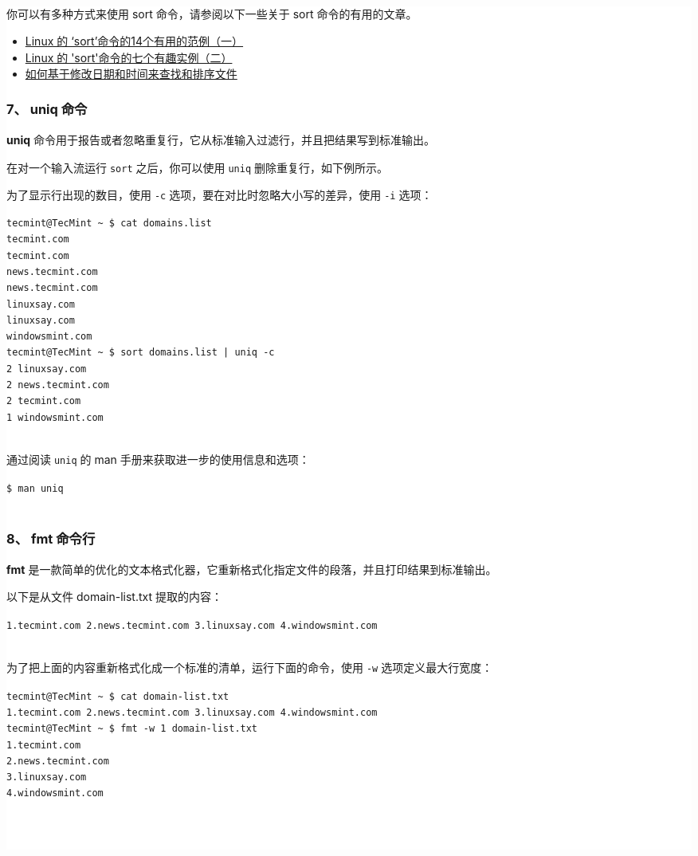 </code></pre><p>你可以有多种方式来使用 sort 命令，请参阅以下一些关于 sort 命令的有用的文章。</p>
<ul>
<li><a href="https://linux.cn/article-5372-1.html">Linux 的 ‘sort’命令的14个有用的范例（一）</a></li>
<li><a href="https://linux.cn/article-5373-1.html">Linux 的 'sort'命令的七个有趣实例（二）</a></li>
<li><a href="http://www.tecmint.com/find-and-sort-files-modification-date-and-time-in-linux/">如何基于修改日期和时间来查找和排序文件</a></li>
</ul>
<h3><a href="#7-uniq-命令"></a>7、 uniq 命令</h3>
<p><strong>uniq</strong> 命令用于报告或者忽略重复行，它从标准输入过滤行，并且把结果写到标准输出。</p>
<p>在对一个输入流运行 <code>sort</code> 之后，你可以使用 <code>uniq</code> 删除重复行，如下例所示。</p>
<p>为了显示行出现的数目，使用 <code>-c</code> 选项，要在对比时忽略大小写的差异，使用 <code>-i</code> 选项：</p>
<pre><code class="hljs vim">tecmint@TecMint ~ $ <span class="hljs-keyword">cat</span> domains.<span class="hljs-keyword">list</span>
tecmint.<span class="hljs-keyword">com</span>
tecmint.<span class="hljs-keyword">com</span>
news.tecmint.<span class="hljs-keyword">com</span>
news.tecmint.<span class="hljs-keyword">com</span>
linuxsay.<span class="hljs-keyword">com</span>
linuxsay.<span class="hljs-keyword">com</span>
windowsmint.<span class="hljs-keyword">com</span>
tecmint@TecMint ~ $ <span class="hljs-keyword">sort</span> domains.<span class="hljs-keyword">list</span> | uniq -<span class="hljs-keyword">c</span> 
<span class="hljs-number">2</span> linuxsay.<span class="hljs-keyword">com</span>
<span class="hljs-number">2</span> news.tecmint.<span class="hljs-keyword">com</span>
<span class="hljs-number">2</span> tecmint.<span class="hljs-keyword">com</span>
<span class="hljs-number">1</span> windowsmint.<span class="hljs-keyword">com</span> 

</code></pre><p>通过阅读 <code>uniq</code> 的 man 手册来获取进一步的使用信息和选项：</p>
<pre><code class="hljs shell"><span class="hljs-meta">$</span><span class="bash"> man uniq</span>

</code></pre><h3><a href="#8-fmt-命令行"></a>8、 fmt 命令行</h3>
<p><strong>fmt</strong> 是一款简单的优化的文本格式化器，它重新格式化指定文件的段落，并且打印结果到标准输出。</p>
<p>以下是从文件 domain-list.txt 提取的内容：</p>
<pre><code class="hljs stylus"><span class="hljs-number">1</span><span class="hljs-selector-class">.tecmint</span><span class="hljs-selector-class">.com</span> <span class="hljs-number">2</span><span class="hljs-selector-class">.news</span><span class="hljs-selector-class">.tecmint</span><span class="hljs-selector-class">.com</span> <span class="hljs-number">3</span><span class="hljs-selector-class">.linuxsay</span><span class="hljs-selector-class">.com</span> <span class="hljs-number">4</span><span class="hljs-selector-class">.windowsmint</span><span class="hljs-selector-class">.com</span>

</code></pre><p>为了把上面的内容重新格式化成一个标准的清单，运行下面的命令，使用 <code>-w</code> 选项定义最大行宽度：</p>
<pre><code class="hljs stylus">tecmint@TecMint ~ $ cat domain-list<span class="hljs-selector-class">.txt</span> 
<span class="hljs-number">1</span><span class="hljs-selector-class">.tecmint</span><span class="hljs-selector-class">.com</span> <span class="hljs-number">2</span><span class="hljs-selector-class">.news</span><span class="hljs-selector-class">.tecmint</span><span class="hljs-selector-class">.com</span> <span class="hljs-number">3</span><span class="hljs-selector-class">.linuxsay</span><span class="hljs-selector-class">.com</span> <span class="hljs-number">4</span><span class="hljs-selector-class">.windowsmint</span><span class="hljs-selector-class">.com</span>
tecmint@TecMint ~ $ fmt -w <span class="hljs-number">1</span> domain-list<span class="hljs-selector-class">.txt</span>
<span class="hljs-number">1</span><span class="hljs-selector-class">.tecmint</span><span class="hljs-selector-class">.com</span> 
<span class="hljs-number">2</span><span class="hljs-selector-class">.news</span><span class="hljs-selector-class">.tecmint</span><span class="hljs-selector-class">.com</span> 
<span class="hljs-number">3</span><span class="hljs-selector-class">.linuxsay</span><span class="hljs-selector-class">.com</span> 
<span class="hljs-number">4</span><span class="hljs-selector-class">.windowsmint</span><span class="hljs-selector-class">.com</span>
